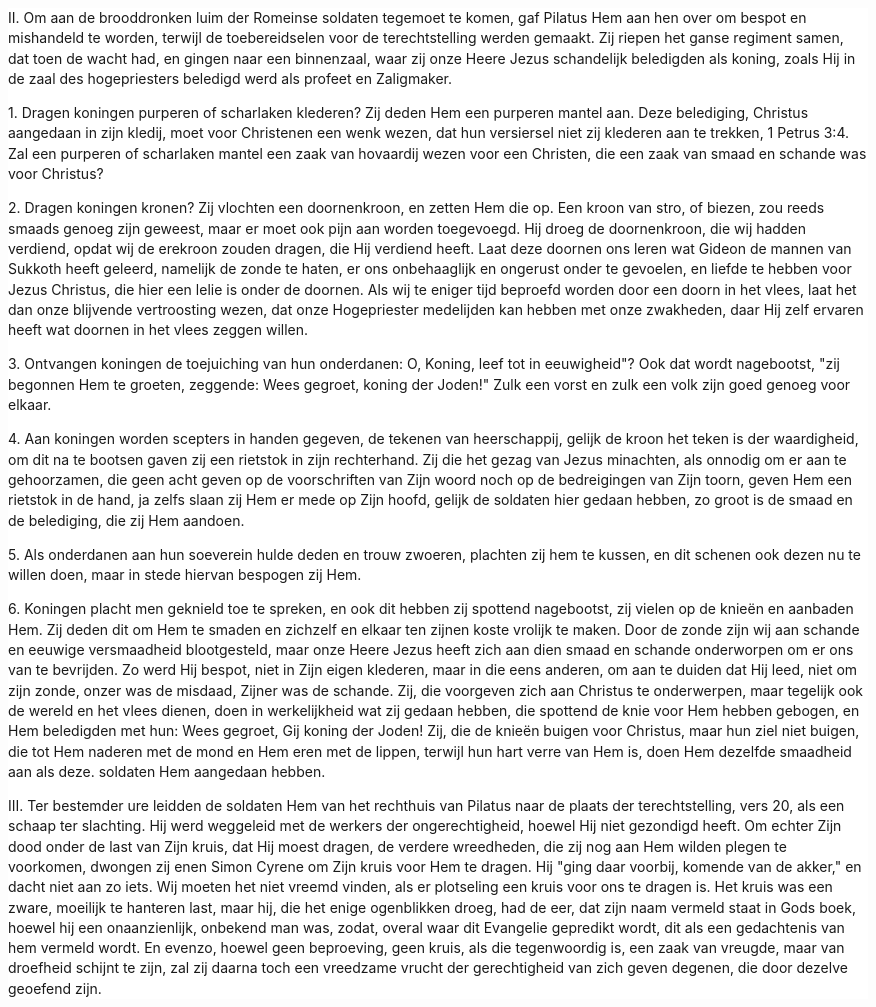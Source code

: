 II. Om aan de brooddronken luim der Romeinse soldaten tegemoet te komen, gaf Pilatus Hem aan hen over om bespot en mishandeld te worden, terwijl de toebereidselen voor de terechtstelling werden gemaakt. Zij riepen het ganse regiment samen, dat toen de wacht had, en gingen naar een binnenzaal, waar zij onze Heere Jezus schandelijk beledigden als koning, zoals Hij in de zaal des hogepriesters beledigd werd als profeet en Zaligmaker. 

1\. Dragen koningen purperen of scharlaken klederen? Zij deden Hem een purperen mantel aan. Deze belediging, Christus aangedaan in zijn kledij, moet voor Christenen een wenk wezen, dat hun versiersel niet zij klederen aan te trekken, 1 Petrus 3:4. Zal een purperen of scharlaken mantel een zaak van hovaardij wezen voor een Christen, die een zaak van smaad en schande was voor Christus? 

2\. Dragen koningen kronen? Zij vlochten een doornenkroon, en zetten Hem die op. Een kroon van stro, of biezen, zou reeds smaads genoeg zijn geweest, maar er moet ook pijn aan worden toegevoegd. Hij droeg de doornenkroon, die wij hadden verdiend, opdat wij de erekroon zouden dragen, die Hij verdiend heeft. Laat deze doornen ons leren wat Gideon de mannen van Sukkoth heeft geleerd, namelijk de zonde te haten, er ons onbehaaglijk en ongerust onder te gevoelen, en liefde te hebben voor Jezus Christus, die hier een lelie is onder de doornen. Als wij te eniger tijd beproefd worden door een doorn in het vlees, laat het dan onze blijvende vertroosting wezen, dat onze Hogepriester medelijden kan hebben met onze zwakheden, daar Hij zelf ervaren heeft wat doornen in het vlees zeggen willen. 

3\. Ontvangen koningen de toejuiching van hun onderdanen: O, Koning, leef tot in eeuwigheid"? Ook dat wordt nagebootst, "zij begonnen Hem te groeten, zeggende: Wees gegroet, koning der Joden!" Zulk een vorst en zulk een volk zijn goed genoeg voor elkaar. 

4\. Aan koningen worden scepters in handen gegeven, de tekenen van heerschappij, gelijk de kroon het teken is der waardigheid, om dit na te bootsen gaven zij een rietstok in zijn rechterhand. Zij die het gezag van Jezus minachten, als onnodig om er aan te gehoorzamen, die geen acht geven op de voorschriften van Zijn woord noch op de bedreigingen van Zijn toorn, geven Hem een rietstok in de hand, ja zelfs slaan zij Hem er mede op Zijn hoofd, gelijk de soldaten hier gedaan hebben, zo groot is de smaad en de belediging, die zij Hem aandoen.

5\.  Als onderdanen aan hun soeverein hulde deden en trouw zwoeren, plachten zij hem te kussen, en dit schenen ook dezen nu te willen doen, maar in stede hiervan bespogen zij Hem.

6\.  Koningen placht men geknield toe te spreken, en ook dit hebben zij spottend nagebootst, zij vielen op de knieën en aanbaden Hem. Zij deden dit om Hem te smaden en zichzelf en elkaar ten zijnen koste vrolijk te maken. Door de zonde zijn wij aan schande en eeuwige versmaadheid blootgesteld, maar onze Heere Jezus heeft zich aan dien smaad en schande onderworpen om er ons van te bevrijden. Zo werd Hij bespot, niet in Zijn eigen klederen, maar in die eens anderen, om aan te duiden dat Hij leed, niet om zijn zonde, onzer was de misdaad, Zijner was de schande. Zij, die voorgeven zich aan Christus te onderwerpen, maar tegelijk ook de wereld en het vlees dienen, doen in werkelijkheid wat zij gedaan hebben, die spottend de knie voor Hem hebben gebogen, en Hem beledigden met hun: Wees gegroet, Gij koning der Joden! Zij, die de knieën buigen voor Christus, maar hun ziel niet buigen, die tot Hem naderen met de mond en Hem eren met de lippen, terwijl hun hart verre van Hem is, doen Hem dezelfde smaadheid aan als deze. soldaten Hem aangedaan hebben. 

III. Ter bestemder ure leidden de soldaten Hem van het rechthuis van Pilatus naar de plaats der terechtstelling, vers 20, als een schaap ter slachting. Hij werd weggeleid met de werkers der ongerechtigheid, hoewel Hij niet gezondigd heeft. Om echter Zijn dood onder de last van Zijn kruis, dat Hij moest dragen, de verdere wreedheden, die zij nog aan Hem wilden plegen te voorkomen, dwongen zij enen Simon Cyrene om Zijn kruis voor Hem te dragen. Hij "ging daar voorbij, komende van de akker," en dacht niet aan zo iets. Wij moeten het niet vreemd vinden, als er plotseling een kruis voor ons te dragen is. Het kruis was een zware, moeilijk te hanteren last, maar hij, die het enige ogenblikken droeg, had de eer, dat zijn naam vermeld staat in Gods boek, hoewel hij een onaanzienlijk, onbekend man was, zodat, overal waar dit Evangelie gepredikt wordt, dit als een gedachtenis van hem vermeld wordt. En evenzo, hoewel geen beproeving, geen kruis, als die tegenwoordig is, een zaak van vreugde, maar van droefheid schijnt te zijn, zal zij daarna toch een vreedzame vrucht der gerechtigheid van zich geven degenen, die door dezelve geoefend zijn.
